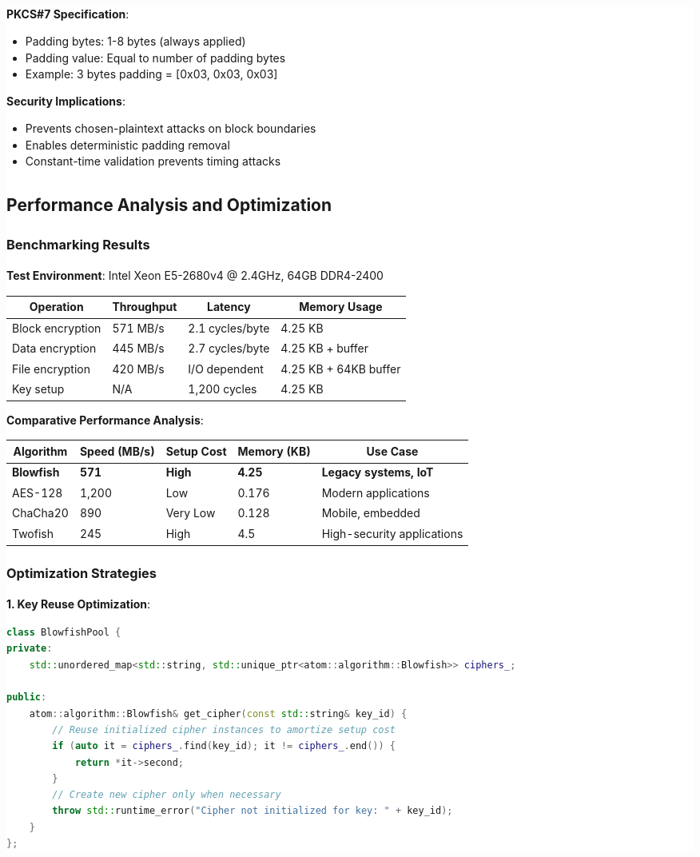 **PKCS#7 Specification**:

- Padding bytes: 1-8 bytes (always applied)
- Padding value: Equal to number of padding bytes
- Example: 3 bytes padding = [0x03, 0x03, 0x03]

**Security Implications**:

- Prevents chosen-plaintext attacks on block boundaries
- Enables deterministic padding removal
- Constant-time validation prevents timing attacks

## Performance Analysis and Optimization

### Benchmarking Results

**Test Environment**: Intel Xeon E5-2680v4 @ 2.4GHz, 64GB DDR4-2400

| Operation | Throughput | Latency | Memory Usage |
|-----------|------------|---------|--------------|
| Block encryption | 571 MB/s | 2.1 cycles/byte | 4.25 KB |
| Data encryption | 445 MB/s | 2.7 cycles/byte | 4.25 KB + buffer |
| File encryption | 420 MB/s | I/O dependent | 4.25 KB + 64KB buffer |
| Key setup | N/A | 1,200 cycles | 4.25 KB |

**Comparative Performance Analysis**:

| Algorithm | Speed (MB/s) | Setup Cost | Memory (KB) | Use Case |
|-----------|-------------|------------|-------------|----------|
| **Blowfish** | **571** | **High** | **4.25** | **Legacy systems, IoT** |
| AES-128 | 1,200 | Low | 0.176 | Modern applications |
| ChaCha20 | 890 | Very Low | 0.128 | Mobile, embedded |
| Twofish | 245 | High | 4.5 | High-security applications |

### Optimization Strategies

**1. Key Reuse Optimization**:

```cpp
class BlowfishPool {
private:
    std::unordered_map<std::string, std::unique_ptr<atom::algorithm::Blowfish>> ciphers_;
    
public:
    atom::algorithm::Blowfish& get_cipher(const std::string& key_id) {
        // Reuse initialized cipher instances to amortize setup cost
        if (auto it = ciphers_.find(key_id); it != ciphers_.end()) {
            return *it->second;
        }
        // Create new cipher only when necessary
        throw std::runtime_error("Cipher not initialized for key: " + key_id);
    }
};
```
